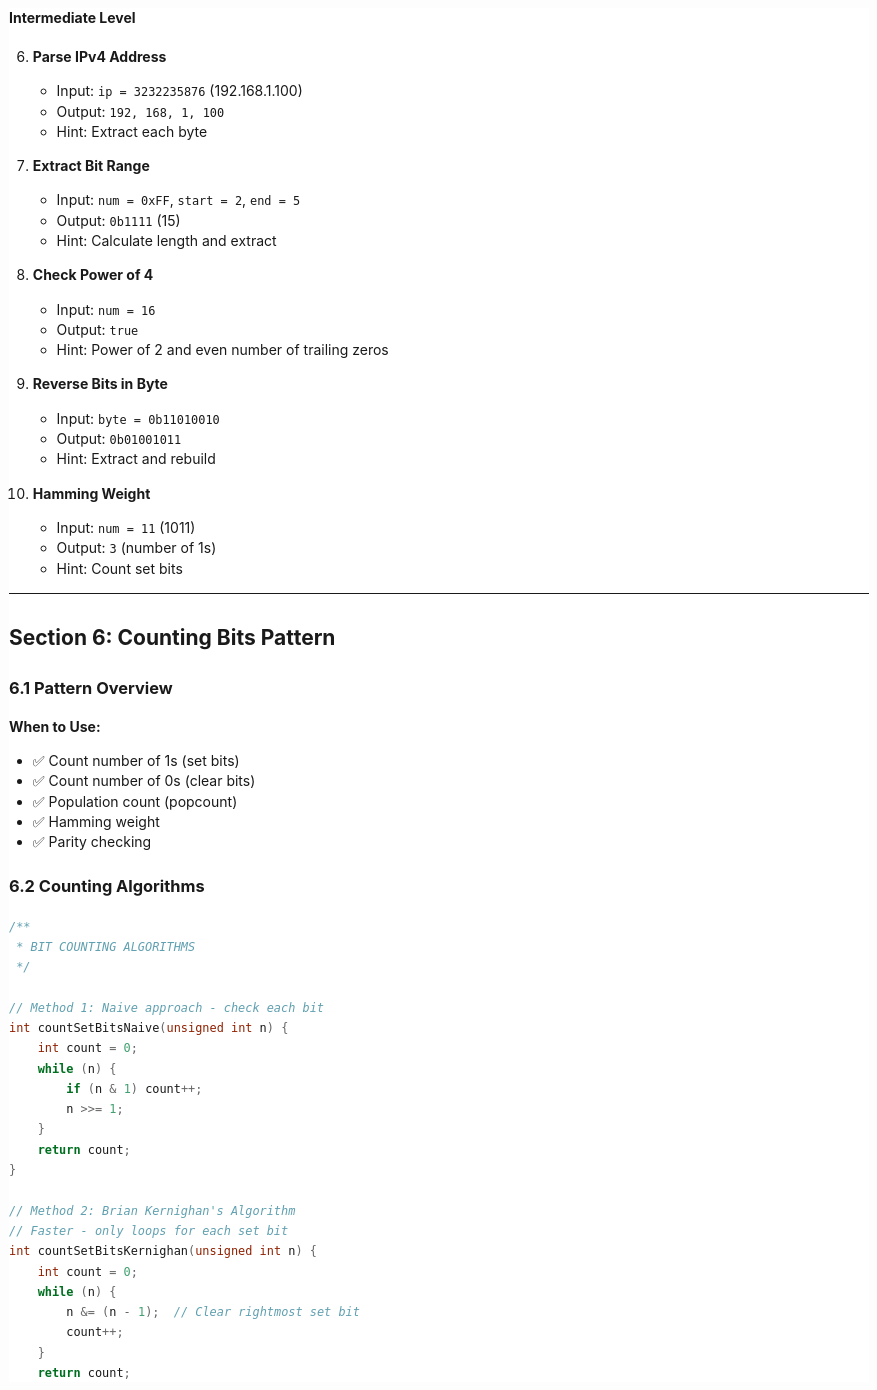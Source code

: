 #### Intermediate Level

6. **Parse IPv4 Address**
   - Input: `ip = 3232235876` (192.168.1.100)
   - Output: `192, 168, 1, 100`
   - Hint: Extract each byte

7. **Extract Bit Range**
   - Input: `num = 0xFF`, `start = 2`, `end = 5`
   - Output: `0b1111` (15)
   - Hint: Calculate length and extract

8. **Check Power of 4**
   - Input: `num = 16`
   - Output: `true`
   - Hint: Power of 2 and even number of trailing zeros

9. **Reverse Bits in Byte**
   - Input: `byte = 0b11010010`
   - Output: `0b01001011`
   - Hint: Extract and rebuild

10. **Hamming Weight**
    - Input: `num = 11` (1011)
    - Output: `3` (number of 1s)
    - Hint: Count set bits

---

## Section 6: Counting Bits Pattern

### 6.1 Pattern Overview

**When to Use:**
- ✅ Count number of 1s (set bits)
- ✅ Count number of 0s (clear bits)
- ✅ Population count (popcount)
- ✅ Hamming weight
- ✅ Parity checking

### 6.2 Counting Algorithms

```c
/**
 * BIT COUNTING ALGORITHMS
 */

// Method 1: Naive approach - check each bit
int countSetBitsNaive(unsigned int n) {
    int count = 0;
    while (n) {
        if (n & 1) count++;
        n >>= 1;
    }
    return count;
}

// Method 2: Brian Kernighan's Algorithm
// Faster - only loops for each set bit
int countSetBitsKernighan(unsigned int n) {
    int count = 0;
    while (n) {
        n &= (n - 1);  // Clear rightmost set bit
        count++;
    }
    return count;
```